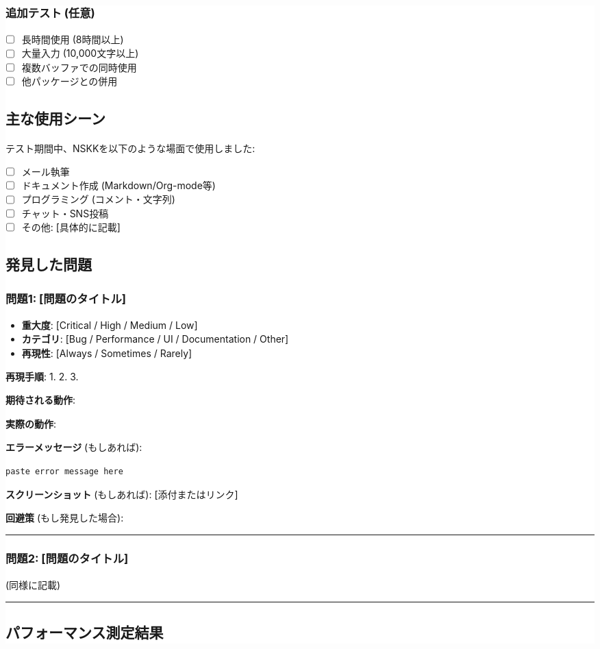 ### 追加テスト (任意)
- [ ] 長時間使用 (8時間以上)
- [ ] 大量入力 (10,000文字以上)
- [ ] 複数バッファでの同時使用
- [ ] 他パッケージとの併用

## 主な使用シーン

テスト期間中、NSKKを以下のような場面で使用しました:

- [ ] メール執筆
- [ ] ドキュメント作成 (Markdown/Org-mode等)
- [ ] プログラミング (コメント・文字列)
- [ ] チャット・SNS投稿
- [ ] その他: [具体的に記載]

## 発見した問題

### 問題1: [問題のタイトル]

- **重大度**: [Critical / High / Medium / Low]
- **カテゴリ**: [Bug / Performance / UI / Documentation / Other]
- **再現性**: [Always / Sometimes / Rarely]

**再現手順**:
1.
2.
3.

**期待される動作**:


**実際の動作**:


**エラーメッセージ** (もしあれば):
```
paste error message here
```

**スクリーンショット** (もしあれば):
[添付またはリンク]

**回避策** (もし発見した場合):


---

### 問題2: [問題のタイトル]

(同様に記載)

---

## パフォーマンス測定結果
